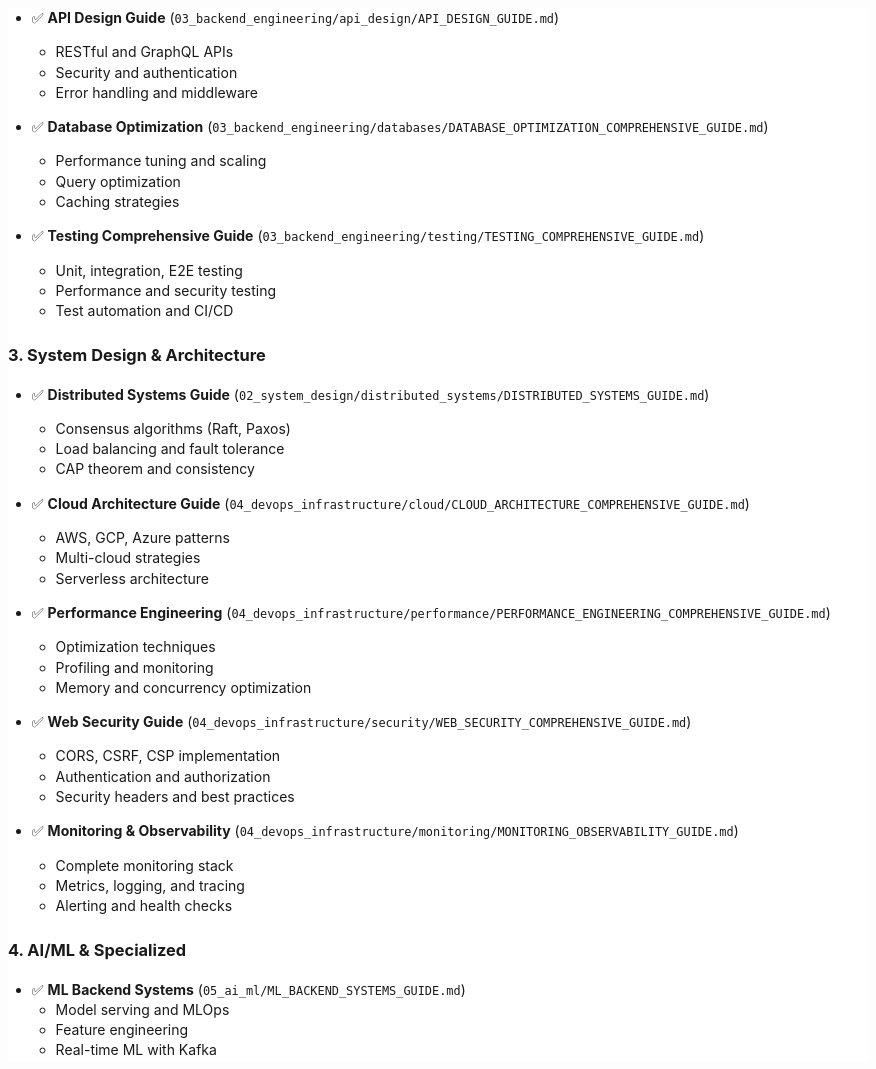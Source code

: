 - ✅ **API Design Guide** (`03_backend_engineering/api_design/API_DESIGN_GUIDE.md`)
  - RESTful and GraphQL APIs
  - Security and authentication
  - Error handling and middleware

- ✅ **Database Optimization** (`03_backend_engineering/databases/DATABASE_OPTIMIZATION_COMPREHENSIVE_GUIDE.md`)
  - Performance tuning and scaling
  - Query optimization
  - Caching strategies

- ✅ **Testing Comprehensive Guide** (`03_backend_engineering/testing/TESTING_COMPREHENSIVE_GUIDE.md`)
  - Unit, integration, E2E testing
  - Performance and security testing
  - Test automation and CI/CD

### **3. System Design & Architecture**
- ✅ **Distributed Systems Guide** (`02_system_design/distributed_systems/DISTRIBUTED_SYSTEMS_GUIDE.md`)
  - Consensus algorithms (Raft, Paxos)
  - Load balancing and fault tolerance
  - CAP theorem and consistency

- ✅ **Cloud Architecture Guide** (`04_devops_infrastructure/cloud/CLOUD_ARCHITECTURE_COMPREHENSIVE_GUIDE.md`)
  - AWS, GCP, Azure patterns
  - Multi-cloud strategies
  - Serverless architecture

- ✅ **Performance Engineering** (`04_devops_infrastructure/performance/PERFORMANCE_ENGINEERING_COMPREHENSIVE_GUIDE.md`)
  - Optimization techniques
  - Profiling and monitoring
  - Memory and concurrency optimization

- ✅ **Web Security Guide** (`04_devops_infrastructure/security/WEB_SECURITY_COMPREHENSIVE_GUIDE.md`)
  - CORS, CSRF, CSP implementation
  - Authentication and authorization
  - Security headers and best practices

- ✅ **Monitoring & Observability** (`04_devops_infrastructure/monitoring/MONITORING_OBSERVABILITY_GUIDE.md`)
  - Complete monitoring stack
  - Metrics, logging, and tracing
  - Alerting and health checks

### **4. AI/ML & Specialized**
- ✅ **ML Backend Systems** (`05_ai_ml/ML_BACKEND_SYSTEMS_GUIDE.md`)
  - Model serving and MLOps
  - Feature engineering
  - Real-time ML with Kafka
